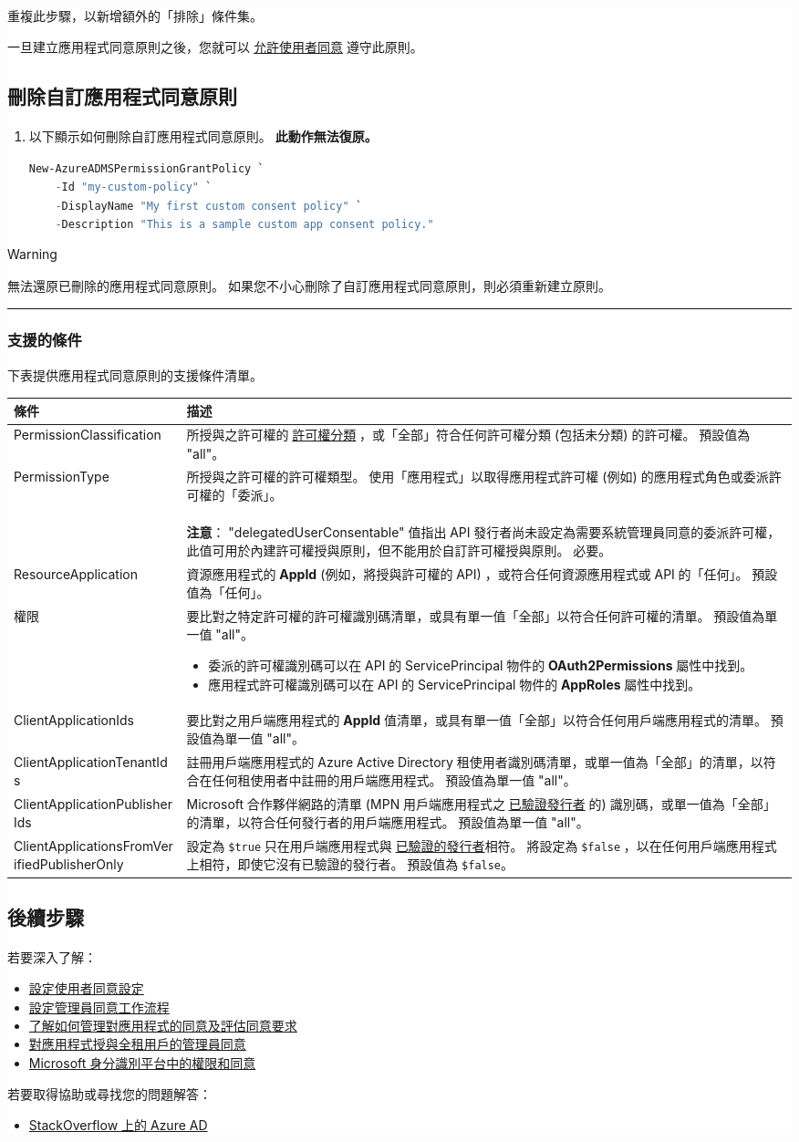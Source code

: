    重複此步驟，以新增額外的「排除」條件集。

一旦建立應用程式同意原則之後，您就可以 [允許使用者同意](configure-user-consent.md?tabs=azure-powershell#allow-user-consent-subject-to-an-app-consent-policy) 遵守此原則。

## <a name="delete-a-custom-app-consent-policy"></a>刪除自訂應用程式同意原則

1. 以下顯示如何刪除自訂應用程式同意原則。 **此動作無法復原。**

   ```powershell
   New-AzureADMSPermissionGrantPolicy `
       -Id "my-custom-policy" `
       -DisplayName "My first custom consent policy" `
       -Description "This is a sample custom app consent policy."
   ```

> [!WARNING]
> 無法還原已刪除的應用程式同意原則。 如果您不小心刪除了自訂應用程式同意原則，則必須重新建立原則。

---

### <a name="supported-conditions"></a>支援的條件

下表提供應用程式同意原則的支援條件清單。

| 條件 | 描述|
|:---------------|:----------|
| PermissionClassification | 所授與之許可權的 [許可權分類](configure-permission-classifications.md) ，或「全部」符合任何許可權分類 (包括未分類) 的許可權。 預設值為 "all"。 |
| PermissionType | 所授與之許可權的許可權類型。 使用「應用程式」以取得應用程式許可權 (例如) 的應用程式角色或委派許可權的「委派」。 <br><br>**注意**： "delegatedUserConsentable" 值指出 API 發行者尚未設定為需要系統管理員同意的委派許可權，此值可用於內建許可權授與原則，但不能用於自訂許可權授與原則。 必要。 |
| ResourceApplication | 資源應用程式的 **AppId** (例如，將授與許可權的 API) ，或符合任何資源應用程式或 API 的「任何」。 預設值為「任何」。 |
| 權限 | 要比對之特定許可權的許可權識別碼清單，或具有單一值「全部」以符合任何許可權的清單。 預設值為單一值 "all"。 <ul><li>委派的許可權識別碼可以在 API 的 ServicePrincipal 物件的 **OAuth2Permissions** 屬性中找到。</li><li>應用程式許可權識別碼可以在 API 的 ServicePrincipal 物件的 **AppRoles** 屬性中找到。</li></ol> |
| ClientApplicationIds | 要比對之用戶端應用程式的 **AppId** 值清單，或具有單一值「全部」以符合任何用戶端應用程式的清單。 預設值為單一值 "all"。 |
| ClientApplicationTenantIds | 註冊用戶端應用程式的 Azure Active Directory 租使用者識別碼清單，或單一值為「全部」的清單，以符合在任何租使用者中註冊的用戶端應用程式。 預設值為單一值 "all"。 |
| ClientApplicationPublisherIds | Microsoft 合作夥伴網路的清單 (MPN 用戶端應用程式之 [已驗證發行者](../develop/publisher-verification-overview.md) 的) 識別碼，或單一值為「全部」的清單，以符合任何發行者的用戶端應用程式。 預設值為單一值 "all"。 |
| ClientApplicationsFromVerifiedPublisherOnly | 設定為 `$true` 只在用戶端應用程式與 [已驗證的發行者](../develop/publisher-verification-overview.md)相符。 將設定為 `$false` ，以在任何用戶端應用程式上相符，即使它沒有已驗證的發行者。 預設值為 `$false`。 |

## <a name="next-steps"></a>後續步驟

若要深入了解：

* [設定使用者同意設定](configure-user-consent.md)
* [設定管理員同意工作流程](configure-admin-consent-workflow.md)
* [了解如何管理對應用程式的同意及評估同意要求](manage-consent-requests.md)
* [對應用程式授與全租用戶的管理員同意](grant-admin-consent.md)
* [Microsoft 身分識別平台中的權限和同意](../develop/active-directory-v2-scopes.md)

若要取得協助或尋找您的問題解答：
* [StackOverflow 上的 Azure AD](https://stackoverflow.com/questions/tagged/azure-active-directory)
